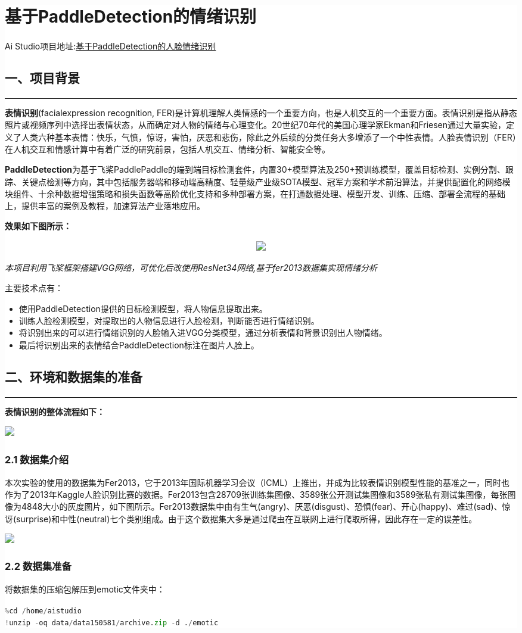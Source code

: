 # 基于PaddleDetection的情绪识别
Ai Studio项目地址:[基于PaddleDetection的人脸情绪识别](https://aistudio.baidu.com/aistudio/projectdetail/4150180)

## 一、项目背景

------------------------

**表情识别**(facialexpression recognition, FER)是计算机理解人类情感的一个重要方向，也是人机交互的一个重要方面。表情识别是指从静态照片或视频序列中选择出表情状态，从而确定对人物的情绪与心理变化。20世纪70年代的美国心理学家Ekman和Friesen通过大量实验，定义了人类六种基本表情：快乐，气愤，惊讶，害怕，厌恶和悲伤，除此之外后续的分类任务大多增添了一个中性表情。人脸表情识别（FER）在人机交互和情感计算中有着广泛的研究前景，包括人机交互、情绪分析、智能安全等。

**PaddleDetection**为基于飞桨PaddlePaddle的端到端目标检测套件，内置30+模型算法及250+预训练模型，覆盖目标检测、实例分割、跟踪、关键点检测等方向，其中包括服务器端和移动端高精度、轻量级产业级SOTA模型、冠军方案和学术前沿算法，并提供配置化的网络模块组件、十余种数据增强策略和损失函数等高阶优化支持和多种部署方案，在打通数据处理、模型开发、训练、压缩、部署全流程的基础上，提供丰富的案例及教程，加速算法产业落地应用。

**效果如下图所示：**
<center><img src="https://ai-studio-static-online.cdn.bcebos.com/cb9c51b012d74a3a89e9a9f7acf32ca6db87bcec5a7f4703889483904f8d72ed"></center>


*本项目利用飞桨框架搭建VGG网络，可优化后改使用ResNet34网络,基于fer2013数据集实现情绪分析*


主要技术点有：
* 使用PaddleDetection提供的目标检测模型，将人物信息提取出来。 
* 训练人脸检测模型，对提取出的人物信息进行人脸检测，判断能否进行情绪识别。 
* 将识别出来的可以进行情绪识别的人脸输入进VGG分类模型，通过分析表情和背景识别出人物情绪。
* 最后将识别出来的表情结合PaddleDetection标注在图片人脸上。


## 二、环境和数据集的准备

--------

**表情识别的整体流程如下：**

![](https://ai-studio-static-online.cdn.bcebos.com/53731ed2180c48508eb890208aac5f35f30a9138cd434cc3b40fcd27b76c8552)


### 2.1 数据集介绍

本次实验的使用的数据集为Fer2013，它于2013年国际机器学习会议（ICML）上推出，并成为比较表情识别模型性能的基准之一，同时也作为了2013年Kaggle人脸识别比赛的数据。Fer2013包含28709张训练集图像、3589张公开测试集图像和3589张私有测试集图像，每张图像为4848大小的灰度图片，如下图所示。Fer2013数据集中由有生气(angry)、厌恶(disgust)、恐惧(fear)、开心(happy)、难过(sad)、惊讶(surprise)和中性(neutral)七个类别组成。由于这个数据集大多是通过爬虫在互联网上进行爬取所得，因此存在一定的误差性。

![](https://ai-studio-static-online.cdn.bcebos.com/7372be26a2a94844a8cdb722b661d223a647ea87178644ee8f817e26f8bf8967)

### 2.2 数据集准备

将数据集的压缩包解压到emotic文件夹中：


```python
%cd /home/aistudio
!unzip -oq data/data150581/archive.zip -d ./emotic
```

